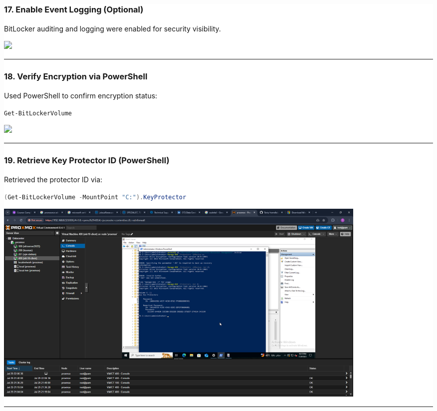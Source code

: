 
### 17. Enable Event Logging (Optional)

BitLocker auditing and logging were enabled for security visibility.

<img src="images/16-Enable BitLocker Event Logging.png" width="700"/>

---

### 18. Verify Encryption via PowerShell

Used PowerShell to confirm encryption status:

```powershell
Get-BitLockerVolume
```

<img src="images/17-Verify Encryption with PowerShell.png" width="700"/>

---

### 19. Retrieve Key Protector ID (PowerShell)

Retrieved the protector ID via:

```powershell
(Get-BitLockerVolume -MountPoint "C:").KeyProtector
```

<img src="images/18-get-protector-id.png" width="700"/>

---
